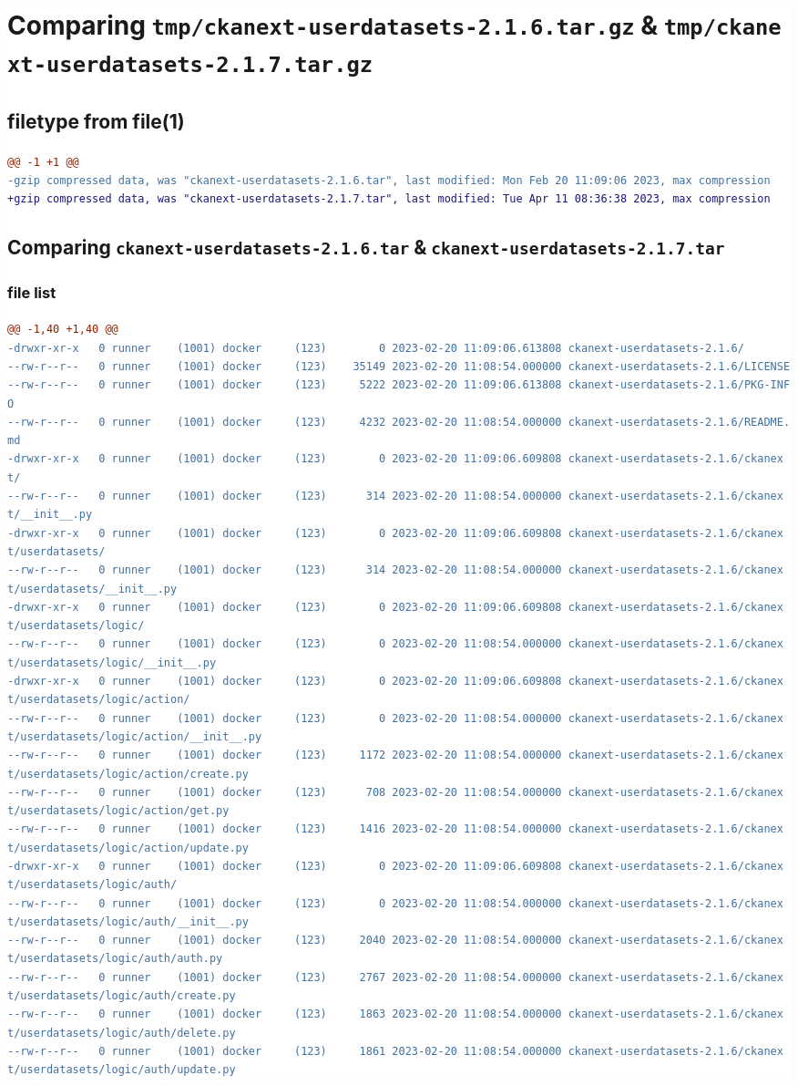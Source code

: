 # Comparing `tmp/ckanext-userdatasets-2.1.6.tar.gz` & `tmp/ckanext-userdatasets-2.1.7.tar.gz`

## filetype from file(1)

```diff
@@ -1 +1 @@
-gzip compressed data, was "ckanext-userdatasets-2.1.6.tar", last modified: Mon Feb 20 11:09:06 2023, max compression
+gzip compressed data, was "ckanext-userdatasets-2.1.7.tar", last modified: Tue Apr 11 08:36:38 2023, max compression
```

## Comparing `ckanext-userdatasets-2.1.6.tar` & `ckanext-userdatasets-2.1.7.tar`

### file list

```diff
@@ -1,40 +1,40 @@
-drwxr-xr-x   0 runner    (1001) docker     (123)        0 2023-02-20 11:09:06.613808 ckanext-userdatasets-2.1.6/
--rw-r--r--   0 runner    (1001) docker     (123)    35149 2023-02-20 11:08:54.000000 ckanext-userdatasets-2.1.6/LICENSE
--rw-r--r--   0 runner    (1001) docker     (123)     5222 2023-02-20 11:09:06.613808 ckanext-userdatasets-2.1.6/PKG-INFO
--rw-r--r--   0 runner    (1001) docker     (123)     4232 2023-02-20 11:08:54.000000 ckanext-userdatasets-2.1.6/README.md
-drwxr-xr-x   0 runner    (1001) docker     (123)        0 2023-02-20 11:09:06.609808 ckanext-userdatasets-2.1.6/ckanext/
--rw-r--r--   0 runner    (1001) docker     (123)      314 2023-02-20 11:08:54.000000 ckanext-userdatasets-2.1.6/ckanext/__init__.py
-drwxr-xr-x   0 runner    (1001) docker     (123)        0 2023-02-20 11:09:06.609808 ckanext-userdatasets-2.1.6/ckanext/userdatasets/
--rw-r--r--   0 runner    (1001) docker     (123)      314 2023-02-20 11:08:54.000000 ckanext-userdatasets-2.1.6/ckanext/userdatasets/__init__.py
-drwxr-xr-x   0 runner    (1001) docker     (123)        0 2023-02-20 11:09:06.609808 ckanext-userdatasets-2.1.6/ckanext/userdatasets/logic/
--rw-r--r--   0 runner    (1001) docker     (123)        0 2023-02-20 11:08:54.000000 ckanext-userdatasets-2.1.6/ckanext/userdatasets/logic/__init__.py
-drwxr-xr-x   0 runner    (1001) docker     (123)        0 2023-02-20 11:09:06.609808 ckanext-userdatasets-2.1.6/ckanext/userdatasets/logic/action/
--rw-r--r--   0 runner    (1001) docker     (123)        0 2023-02-20 11:08:54.000000 ckanext-userdatasets-2.1.6/ckanext/userdatasets/logic/action/__init__.py
--rw-r--r--   0 runner    (1001) docker     (123)     1172 2023-02-20 11:08:54.000000 ckanext-userdatasets-2.1.6/ckanext/userdatasets/logic/action/create.py
--rw-r--r--   0 runner    (1001) docker     (123)      708 2023-02-20 11:08:54.000000 ckanext-userdatasets-2.1.6/ckanext/userdatasets/logic/action/get.py
--rw-r--r--   0 runner    (1001) docker     (123)     1416 2023-02-20 11:08:54.000000 ckanext-userdatasets-2.1.6/ckanext/userdatasets/logic/action/update.py
-drwxr-xr-x   0 runner    (1001) docker     (123)        0 2023-02-20 11:09:06.609808 ckanext-userdatasets-2.1.6/ckanext/userdatasets/logic/auth/
--rw-r--r--   0 runner    (1001) docker     (123)        0 2023-02-20 11:08:54.000000 ckanext-userdatasets-2.1.6/ckanext/userdatasets/logic/auth/__init__.py
--rw-r--r--   0 runner    (1001) docker     (123)     2040 2023-02-20 11:08:54.000000 ckanext-userdatasets-2.1.6/ckanext/userdatasets/logic/auth/auth.py
--rw-r--r--   0 runner    (1001) docker     (123)     2767 2023-02-20 11:08:54.000000 ckanext-userdatasets-2.1.6/ckanext/userdatasets/logic/auth/create.py
--rw-r--r--   0 runner    (1001) docker     (123)     1863 2023-02-20 11:08:54.000000 ckanext-userdatasets-2.1.6/ckanext/userdatasets/logic/auth/delete.py
--rw-r--r--   0 runner    (1001) docker     (123)     1861 2023-02-20 11:08:54.000000 ckanext-userdatasets-2.1.6/ckanext/userdatasets/logic/auth/update.py
```